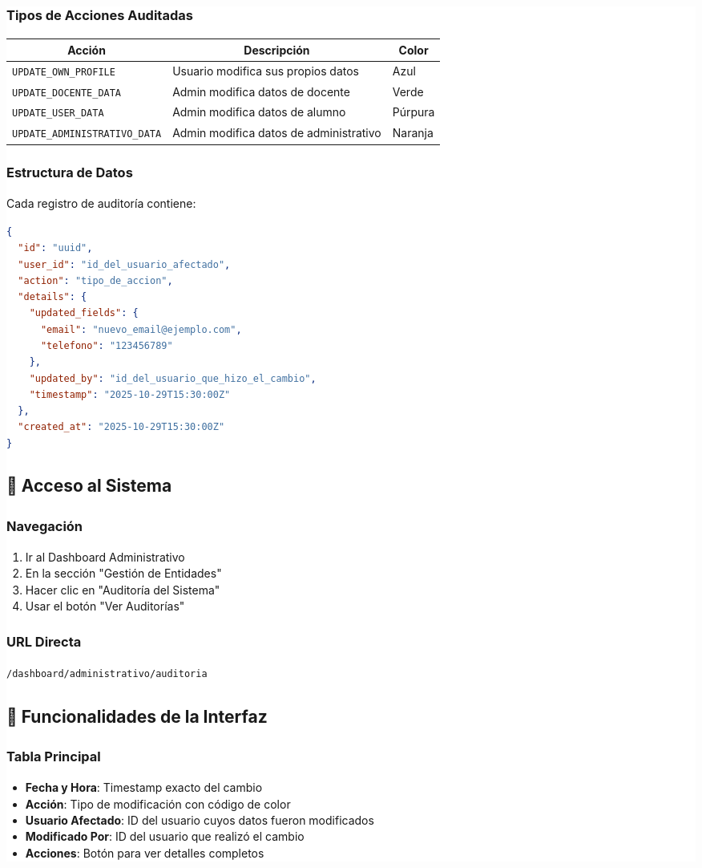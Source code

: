 ### **Tipos de Acciones Auditadas**

| Acción | Descripción | Color |
|--------|-------------|--------|
| `UPDATE_OWN_PROFILE` | Usuario modifica sus propios datos | Azul |
| `UPDATE_DOCENTE_DATA` | Admin modifica datos de docente | Verde |
| `UPDATE_USER_DATA` | Admin modifica datos de alumno | Púrpura |
| `UPDATE_ADMINISTRATIVO_DATA` | Admin modifica datos de administrativo | Naranja |

### **Estructura de Datos**

Cada registro de auditoría contiene:

```json
{
  "id": "uuid",
  "user_id": "id_del_usuario_afectado",
  "action": "tipo_de_accion",
  "details": {
    "updated_fields": {
      "email": "nuevo_email@ejemplo.com",
      "telefono": "123456789"
    },
    "updated_by": "id_del_usuario_que_hizo_el_cambio",
    "timestamp": "2025-10-29T15:30:00Z"
  },
  "created_at": "2025-10-29T15:30:00Z"
}
```

## 🚪 Acceso al Sistema

### **Navegación**
1. Ir al Dashboard Administrativo
2. En la sección "Gestión de Entidades"
3. Hacer clic en "Auditoría del Sistema"
4. Usar el botón "Ver Auditorías"

### **URL Directa**
```
/dashboard/administrativo/auditoria
```

## 📱 Funcionalidades de la Interfaz

### **Tabla Principal**
- **Fecha y Hora**: Timestamp exacto del cambio
- **Acción**: Tipo de modificación con código de color
- **Usuario Afectado**: ID del usuario cuyos datos fueron modificados
- **Modificado Por**: ID del usuario que realizó el cambio
- **Acciones**: Botón para ver detalles completos
